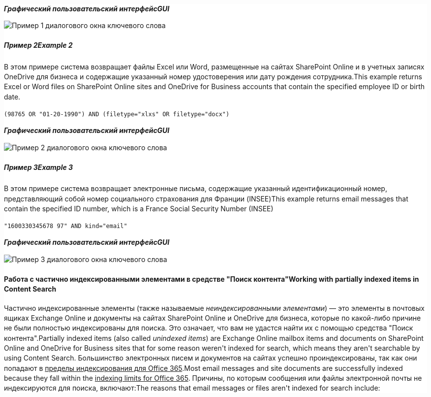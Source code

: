 <span data-ttu-id="5367b-322">***Графический пользовательский интерфейс***</span><span class="sxs-lookup"><span data-stu-id="5367b-322">***GUI***</span></span>

![Пример 1 диалогового окна ключевого слова](../media/O365-DSR-Doc_image18.png)

##### <a name="example-2"></a><span data-ttu-id="5367b-324">Пример 2</span><span class="sxs-lookup"><span data-stu-id="5367b-324">Example 2</span></span>

<span data-ttu-id="5367b-325">В этом примере система возвращает файлы Excel или Word, размещенные на сайтах SharePoint Online и в учетных записях OneDrive для бизнеса и содержащие указанный номер удостоверения или дату рождения сотрудника.</span><span class="sxs-lookup"><span data-stu-id="5367b-325">This example returns Excel or Word files on SharePoint Online sites and OneDrive for Business accounts that contain the specified employee ID or birth date.</span></span>

```
(98765 OR "01-20-1990") AND (filetype="xlxs" OR filetype="docx")
```

<span data-ttu-id="5367b-326">***Графический пользовательский интерфейс***</span><span class="sxs-lookup"><span data-stu-id="5367b-326">***GUI***</span></span>

![Пример 2 диалогового окна ключевого слова](../media/O365-DSR-Doc_image19.png)

##### <a name="example-3"></a><span data-ttu-id="5367b-328">Пример 3</span><span class="sxs-lookup"><span data-stu-id="5367b-328">Example 3</span></span>

<span data-ttu-id="5367b-329">В этом примере система возвращает электронные письма, содержащие указанный идентификационный номер, представляющий собой номер социального страхования для Франции (INSEE)</span><span class="sxs-lookup"><span data-stu-id="5367b-329">This example returns email messages that contain the specified ID number, which is a France Social Security Number (INSEE)</span></span>

```Query
"1600330345678 97" AND kind="email"
```

<span data-ttu-id="5367b-330">***Графический пользовательский интерфейс***</span><span class="sxs-lookup"><span data-stu-id="5367b-330">***GUI***</span></span>

![Пример 3 диалогового окна ключевого слова](../media/O365-DSR-Doc_image20.png)

#### <a name="working-with-partially-indexed-items-in-content-search"></a><span data-ttu-id="5367b-332">Работа с частично индексированными элементами в средстве "Поиск контента"</span><span class="sxs-lookup"><span data-stu-id="5367b-332">Working with partially indexed items in Content Search</span></span>

<span data-ttu-id="5367b-333">Частично индексированные элементы (также называемые *неиндексированными элементами*) — это элементы в почтовых ящиках Exchange Online и документы на сайтах SharePoint Online и OneDrive для бизнеса, которые по какой-либо причине не были полностью индексированы для поиска. Это означает, что вам не удастся найти их с помощью средства "Поиск контента".</span><span class="sxs-lookup"><span data-stu-id="5367b-333">Partially indexed items (also called *unindexed items*) are Exchange Online mailbox items and documents on SharePoint Online and OneDrive for Business sites that for some reason weren't indexed for search, which means they aren't searchable by using Content Search.</span></span> <span data-ttu-id="5367b-334">Большинство электронных писем и документов на сайтах успешно проиндексированы, так как они попадают в [пределы индексирования для Office 365](/microsoft-365/compliance/limits-for-content-search).</span><span class="sxs-lookup"><span data-stu-id="5367b-334">Most email messages and site documents are successfully indexed because they fall within the [indexing limits for Office 365](/microsoft-365/compliance/limits-for-content-search).</span></span> <span data-ttu-id="5367b-335">Причины, по которым сообщения или файлы электронной почты не индексируются для поиска, включают:</span><span class="sxs-lookup"><span data-stu-id="5367b-335">The reasons that email messages or files aren't indexed for search include:</span></span>
